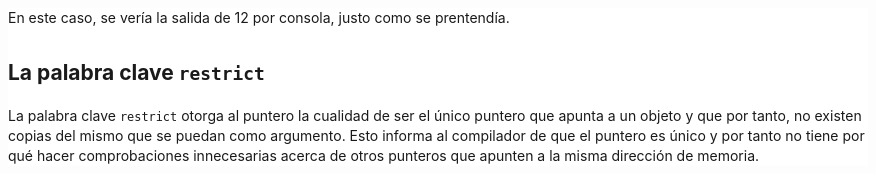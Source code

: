 En este caso, se vería la salida de 12 por consola, justo como se prentendía.

## La palabra clave `restrict`

La palabra clave `restrict` otorga al puntero la cualidad de ser el único puntero que apunta
a un objeto y que por tanto, no existen copias del mismo que se puedan como argumento.
Esto informa al compilador de que el puntero es único y por tanto no tiene por qué hacer
comprobaciones innecesarias acerca de otros punteros que apunten a la misma dirección de memoria. 
